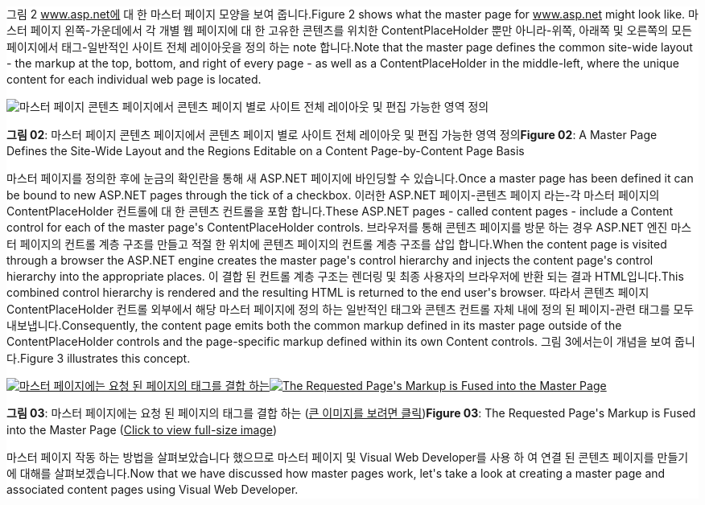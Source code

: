 
<span data-ttu-id="5ab15-158">그림 2 www.asp.net에 대 한 마스터 페이지 모양을 보여 줍니다.</span><span class="sxs-lookup"><span data-stu-id="5ab15-158">Figure 2 shows what the master page for www.asp.net might look like.</span></span> <span data-ttu-id="5ab15-159">마스터 페이지 왼쪽-가운데에서 각 개별 웹 페이지에 대 한 고유한 콘텐츠를 위치한 ContentPlaceHolder 뿐만 아니라-위쪽, 아래쪽 및 오른쪽의 모든 페이지에서 태그-일반적인 사이트 전체 레이아웃을 정의 하는 note 합니다.</span><span class="sxs-lookup"><span data-stu-id="5ab15-159">Note that the master page defines the common site-wide layout - the markup at the top, bottom, and right of every page - as well as a ContentPlaceHolder in the middle-left, where the unique content for each individual web page is located.</span></span>


![마스터 페이지 콘텐츠 페이지에서 콘텐츠 페이지 별로 사이트 전체 레이아웃 및 편집 가능한 영역 정의](creating-a-site-wide-layout-using-master-pages-cs/_static/image4.png)

<span data-ttu-id="5ab15-161">**그림 02**: 마스터 페이지 콘텐츠 페이지에서 콘텐츠 페이지 별로 사이트 전체 레이아웃 및 편집 가능한 영역 정의</span><span class="sxs-lookup"><span data-stu-id="5ab15-161">**Figure 02**: A Master Page Defines the Site-Wide Layout and the Regions Editable on a Content Page-by-Content Page Basis</span></span>


<span data-ttu-id="5ab15-162">마스터 페이지를 정의한 후에 눈금의 확인란을 통해 새 ASP.NET 페이지에 바인딩할 수 있습니다.</span><span class="sxs-lookup"><span data-stu-id="5ab15-162">Once a master page has been defined it can be bound to new ASP.NET pages through the tick of a checkbox.</span></span> <span data-ttu-id="5ab15-163">이러한 ASP.NET 페이지-콘텐츠 페이지 라는-각 마스터 페이지의 ContentPlaceHolder 컨트롤에 대 한 콘텐츠 컨트롤을 포함 합니다.</span><span class="sxs-lookup"><span data-stu-id="5ab15-163">These ASP.NET pages - called content pages - include a Content control for each of the master page's ContentPlaceHolder controls.</span></span> <span data-ttu-id="5ab15-164">브라우저를 통해 콘텐츠 페이지를 방문 하는 경우 ASP.NET 엔진 마스터 페이지의 컨트롤 계층 구조를 만들고 적절 한 위치에 콘텐츠 페이지의 컨트롤 계층 구조를 삽입 합니다.</span><span class="sxs-lookup"><span data-stu-id="5ab15-164">When the content page is visited through a browser the ASP.NET engine creates the master page's control hierarchy and injects the content page's control hierarchy into the appropriate places.</span></span> <span data-ttu-id="5ab15-165">이 결합 된 컨트롤 계층 구조는 렌더링 및 최종 사용자의 브라우저에 반환 되는 결과 HTML입니다.</span><span class="sxs-lookup"><span data-stu-id="5ab15-165">This combined control hierarchy is rendered and the resulting HTML is returned to the end user's browser.</span></span> <span data-ttu-id="5ab15-166">따라서 콘텐츠 페이지 ContentPlaceHolder 컨트롤 외부에서 해당 마스터 페이지에 정의 하는 일반적인 태그와 콘텐츠 컨트롤 자체 내에 정의 된 페이지-관련 태그를 모두 내보냅니다.</span><span class="sxs-lookup"><span data-stu-id="5ab15-166">Consequently, the content page emits both the common markup defined in its master page outside of the ContentPlaceHolder controls and the page-specific markup defined within its own Content controls.</span></span> <span data-ttu-id="5ab15-167">그림 3에서는이 개념을 보여 줍니다.</span><span class="sxs-lookup"><span data-stu-id="5ab15-167">Figure 3 illustrates this concept.</span></span>


<span data-ttu-id="5ab15-168">[![마스터 페이지에는 요청 된 페이지의 태그를 결합 하는](creating-a-site-wide-layout-using-master-pages-cs/_static/image6.png)](creating-a-site-wide-layout-using-master-pages-cs/_static/image5.png)</span><span class="sxs-lookup"><span data-stu-id="5ab15-168">[![The Requested Page's Markup is Fused into the Master Page](creating-a-site-wide-layout-using-master-pages-cs/_static/image6.png)](creating-a-site-wide-layout-using-master-pages-cs/_static/image5.png)</span></span>

<span data-ttu-id="5ab15-169">**그림 03**: 마스터 페이지에는 요청 된 페이지의 태그를 결합 하는 ([큰 이미지를 보려면 클릭](creating-a-site-wide-layout-using-master-pages-cs/_static/image7.png))</span><span class="sxs-lookup"><span data-stu-id="5ab15-169">**Figure 03**: The Requested Page's Markup is Fused into the Master Page ([Click to view full-size image](creating-a-site-wide-layout-using-master-pages-cs/_static/image7.png))</span></span>


<span data-ttu-id="5ab15-170">마스터 페이지 작동 하는 방법을 살펴보았습니다 했으므로 마스터 페이지 및 Visual Web Developer를 사용 하 여 연결 된 콘텐츠 페이지를 만들기에 대해를 살펴보겠습니다.</span><span class="sxs-lookup"><span data-stu-id="5ab15-170">Now that we have discussed how master pages work, let's take a look at creating a master page and associated content pages using Visual Web Developer.</span></span>

